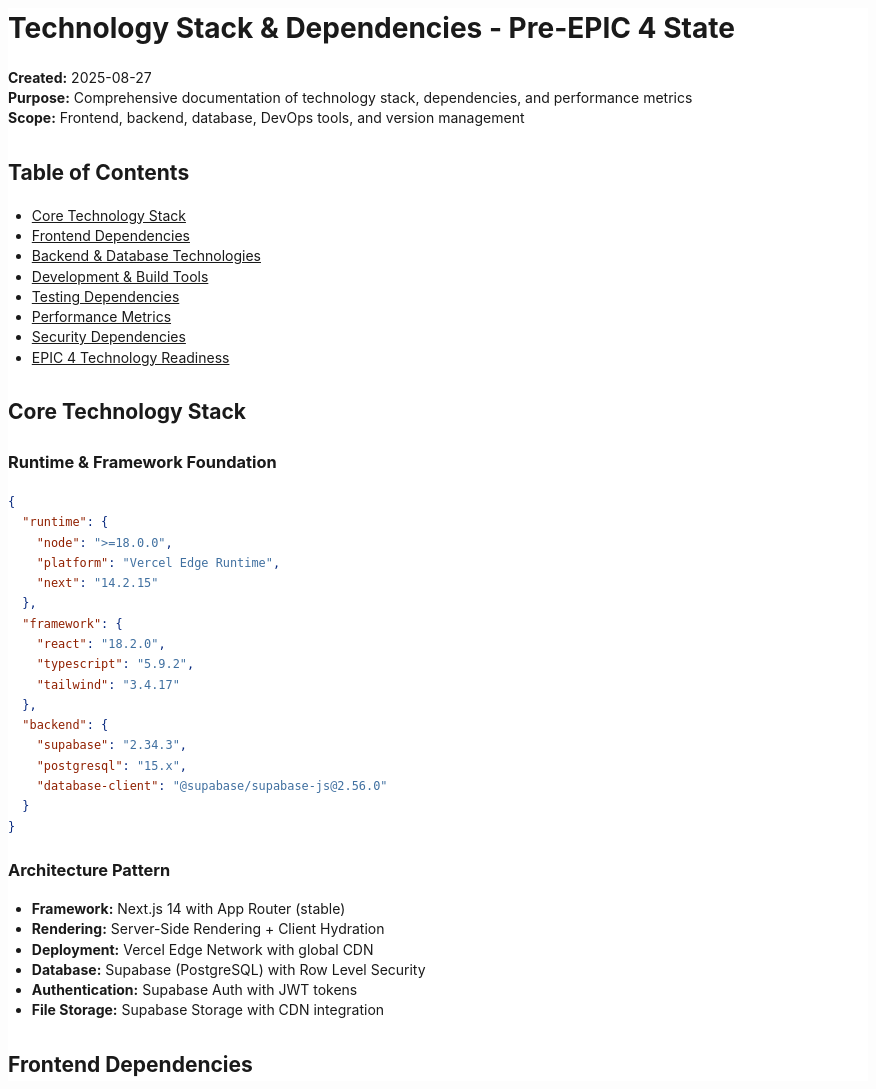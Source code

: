 # Technology Stack & Dependencies - Pre-EPIC 4 State

**Created:** 2025-08-27  
**Purpose:** Comprehensive documentation of technology stack, dependencies, and performance metrics  
**Scope:** Frontend, backend, database, DevOps tools, and version management  

## Table of Contents
- [Core Technology Stack](#core-technology-stack)
- [Frontend Dependencies](#frontend-dependencies)
- [Backend & Database Technologies](#backend--database-technologies)
- [Development & Build Tools](#development--build-tools)
- [Testing Dependencies](#testing-dependencies)
- [Performance Metrics](#performance-metrics)
- [Security Dependencies](#security-dependencies)
- [EPIC 4 Technology Readiness](#epic-4-technology-readiness)

## Core Technology Stack

### Runtime & Framework Foundation
```json
{
  "runtime": {
    "node": ">=18.0.0",
    "platform": "Vercel Edge Runtime",
    "next": "14.2.15"
  },
  "framework": {
    "react": "18.2.0",
    "typescript": "5.9.2",
    "tailwind": "3.4.17"
  },
  "backend": {
    "supabase": "2.34.3",
    "postgresql": "15.x",
    "database-client": "@supabase/supabase-js@2.56.0"
  }
}
```

### Architecture Pattern
- **Framework:** Next.js 14 with App Router (stable)
- **Rendering:** Server-Side Rendering + Client Hydration
- **Deployment:** Vercel Edge Network with global CDN
- **Database:** Supabase (PostgreSQL) with Row Level Security
- **Authentication:** Supabase Auth with JWT tokens
- **File Storage:** Supabase Storage with CDN integration

## Frontend Dependencies
